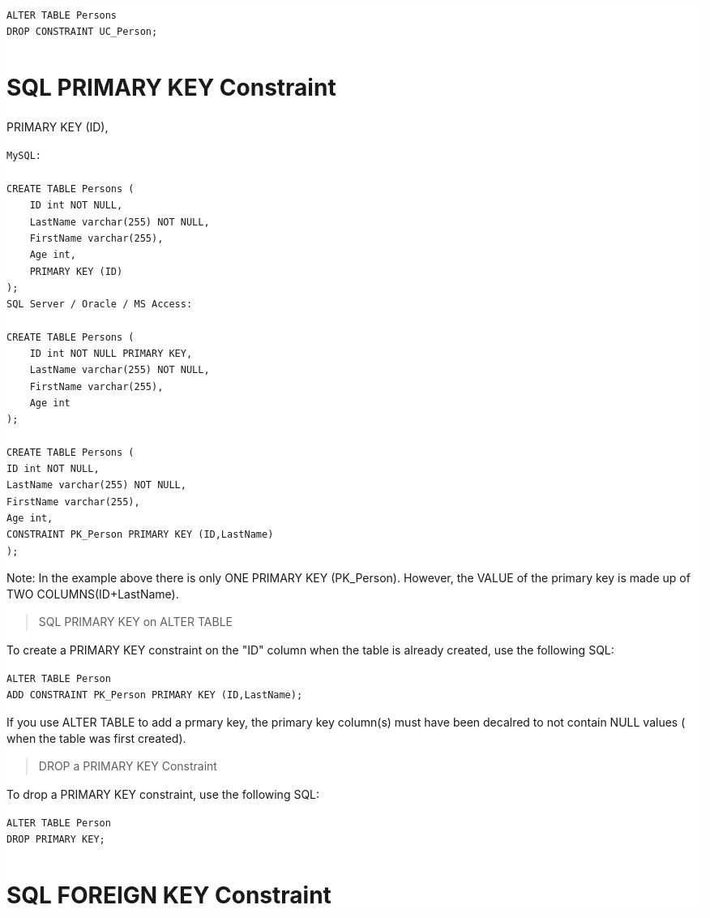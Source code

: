     ALTER TABLE Persons
    DROP CONSTRAINT UC_Person;

# SQL PRIMARY KEY Constraint
PRIMARY KEY (ID),

    MySQL:

    CREATE TABLE Persons (
        ID int NOT NULL,
        LastName varchar(255) NOT NULL,
        FirstName varchar(255),
        Age int,
        PRIMARY KEY (ID)
    );
    SQL Server / Oracle / MS Access:

    CREATE TABLE Persons (
        ID int NOT NULL PRIMARY KEY,
        LastName varchar(255) NOT NULL,
        FirstName varchar(255),
        Age int
    );

    CREATE TABLE Persons (
    ID int NOT NULL,
    LastName varchar(255) NOT NULL,
    FirstName varchar(255),
    Age int,
    CONSTRAINT PK_Person PRIMARY KEY (ID,LastName)
    );

Note: In the example above there is only ONE PRIMARY KEY (PK_Person). However, the VALUE of 
the primary key is made up of TWO COLUMNS(ID+LastName).

>SQL PRIMARY KEY on ALTER TABLE

To create a PRIMARY KEY constraint on the "ID" column when the table is already created, use 
the following SQL:

    ALTER TABLE Person
    ADD CONSTRAINT PK_Person PRIMARY KEY (ID,LastName);

If you use ALTER TABLE to add a prmary key, the primary key column(s) must have been decalred 
to not contain NULL values ( when the table was first created).

>DROP a PRIMARY KEY Constraint

To drop a PRIMARY KEY constraint, use the following SQL:

    ALTER TABLE Person 
    DROP PRIMARY KEY;


# SQL FOREIGN KEY Constraint
